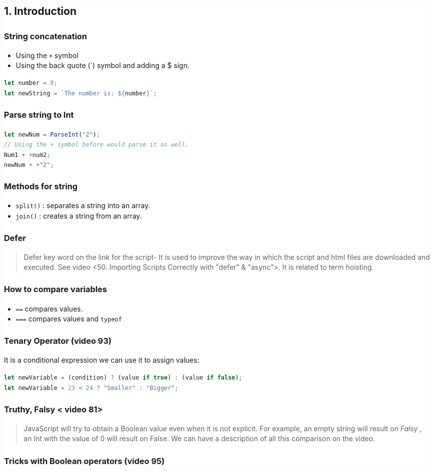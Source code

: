 ## 1. Introduction

### String concatenation

- Using the `+` symbol
- Using the back quote (`) symbol and adding a $ sign.

```JavaScript
let number = 0;
let newString = `The number is: ${number}`;
```

### Parse string to Int

```JavaScript
let newNum = ParseInt("2");
// Using the + symbol before would parse it as well.
Num1 + +num2;
newNum + +"2";
```

### Methods for string

- `split()` : separates a string into an array.
- `join()` : creates a string from an array.

### Defer

>Defer key word on the link for the script- It is used to improve the way in which the script and html files are downloaded and executed. See video <50. Importing Scripts Correctly with "defer" & "async">. It is related to term hoisting.

### How to compare variables

- `==` compares values.
- `===` compares values and `typeof`

### Tenary Operator (video 93)

It is a conditional expression we can use it to assign values:

```JavaScript
let newVariable = (condition) ? (value if true) : (value if false);
let newVariable = 23 < 24 ? "Smaller" : "Bigger";
```

### Truthy, Falsy < video 81>

>JavaScript will try to obtain a Boolean value even when it is not explicit. For example, an empty string will result on *Falsy* , an Int with the value of 0 will result on False.
We can have a description of all this comparison on the video.

### Tricks with Boolean operators (video 95)
